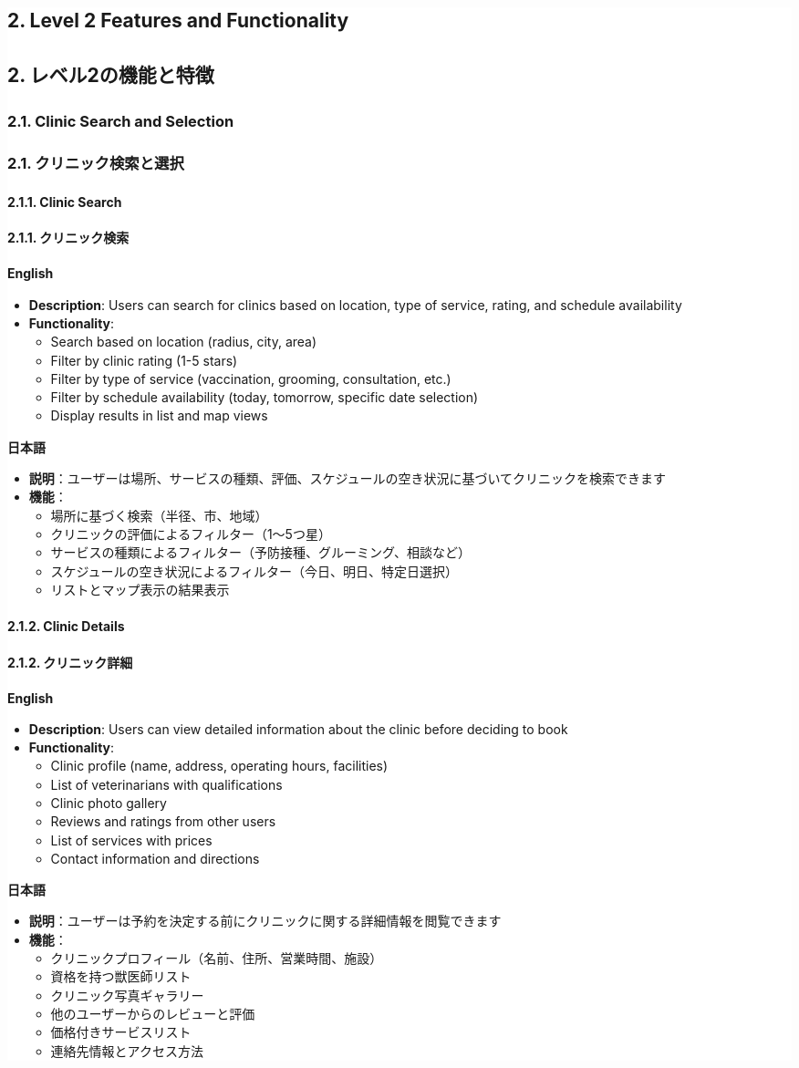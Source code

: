 ## 2. Level 2 Features and Functionality
## 2. レベル2の機能と特徴

### 2.1. Clinic Search and Selection
### 2.1. クリニック検索と選択

#### 2.1.1. Clinic Search
#### 2.1.1. クリニック検索

**English**
- **Description**: Users can search for clinics based on location, type of service, rating, and schedule availability
- **Functionality**:
  - Search based on location (radius, city, area)
  - Filter by clinic rating (1-5 stars)
  - Filter by type of service (vaccination, grooming, consultation, etc.)
  - Filter by schedule availability (today, tomorrow, specific date selection)
  - Display results in list and map views

**日本語**
- **説明**：ユーザーは場所、サービスの種類、評価、スケジュールの空き状況に基づいてクリニックを検索できます
- **機能**：
  - 場所に基づく検索（半径、市、地域）
  - クリニックの評価によるフィルター（1〜5つ星）
  - サービスの種類によるフィルター（予防接種、グルーミング、相談など）
  - スケジュールの空き状況によるフィルター（今日、明日、特定日選択）
  - リストとマップ表示の結果表示

#### 2.1.2. Clinic Details
#### 2.1.2. クリニック詳細

**English**
- **Description**: Users can view detailed information about the clinic before deciding to book
- **Functionality**:
  - Clinic profile (name, address, operating hours, facilities)
  - List of veterinarians with qualifications
  - Clinic photo gallery
  - Reviews and ratings from other users
  - List of services with prices
  - Contact information and directions

**日本語**
- **説明**：ユーザーは予約を決定する前にクリニックに関する詳細情報を閲覧できます
- **機能**：
  - クリニックプロフィール（名前、住所、営業時間、施設）
  - 資格を持つ獣医師リスト
  - クリニック写真ギャラリー
  - 他のユーザーからのレビューと評価
  - 価格付きサービスリスト
  - 連絡先情報とアクセス方法
